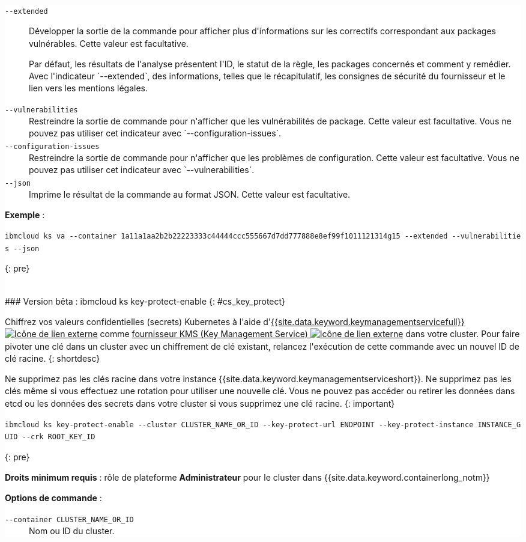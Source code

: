 <dt><code>--extended</code></dt>
<dd><p>Développer la sortie de la commande pour afficher plus d'informations sur les correctifs correspondant aux packages vulnérables. Cette valeur est facultative.</p>
<p>Par défaut, les résultats de l'analyse présentent l'ID, le statut de la règle, les packages concernés et comment y remédier. Avec l'indicateur `--extended`, des informations, telles que le récapitulatif, les consignes de sécurité du fournisseur et le lien vers les mentions légales.</p></dd>

<dt><code>--vulnerabilities</code></dt>
<dd>Restreindre la sortie de commande pour n'afficher que les vulnérabilités de package. Cette valeur est facultative. Vous ne pouvez pas utiliser cet indicateur avec `--configuration-issues`.</dd>

<dt><code>--configuration-issues</code></dt>
<dd>Restreindre la sortie de commande pour n'afficher que les problèmes de configuration. Cette valeur est facultative. Vous ne pouvez pas utiliser cet indicateur avec `--vulnerabilities`.</dd>

<dt><code>--json</code></dt>
<dd>Imprime le résultat de la commande au format JSON. Cette valeur est facultative.</dd>
</dl>

**Exemple** :
```
ibmcloud ks va --container 1a11a1aa2b2b22223333c44444ccc555667d7dd777888e8ef99f1011121314g15 --extended --vulnerabilities --json
```
{: pre}

</br>
### Version bêta : ibmcloud ks key-protect-enable
{: #cs_key_protect}

Chiffrez vos valeurs confidentielles (secrets) Kubernetes à l'aide d'[{{site.data.keyword.keymanagementservicefull}} ![Icône de lien externe](../icons/launch-glyph.svg "Icône de lien externe")](/docs/services/key-protect?topic=key-protect-getting-started-tutorial#getting-started-tutorial) comme [fournisseur KMS (Key Management Service) ![Icône de lien externe](../icons/launch-glyph.svg "Icône de lien externe")](https://kubernetes.io/docs/tasks/administer-cluster/kms-provider/) dans votre cluster. Pour faire pivoter une clé dans un cluster avec un chiffrement de clé existant, relancez l'exécution de cette commande avec un nouvel ID de clé racine.
{: shortdesc}

Ne supprimez pas les clés racine dans votre instance {{site.data.keyword.keymanagementserviceshort}}. Ne supprimez pas les clés même si vous effectuez une rotation pour utiliser une nouvelle clé. Vous ne pouvez pas accéder ou retirer les données dans etcd ou les données des secrets dans votre cluster si vous supprimez une clé racine.
{: important}

```
ibmcloud ks key-protect-enable --cluster CLUSTER_NAME_OR_ID --key-protect-url ENDPOINT --key-protect-instance INSTANCE_GUID --crk ROOT_KEY_ID
```
{: pre}

**Droits minimum requis** : rôle de plateforme **Administrateur** pour le cluster dans {{site.data.keyword.containerlong_notm}}

**Options de commande** :
<dl>
<dt><code>--container CLUSTER_NAME_OR_ID</code></dt>
<dd>Nom ou ID du cluster.</dd>
